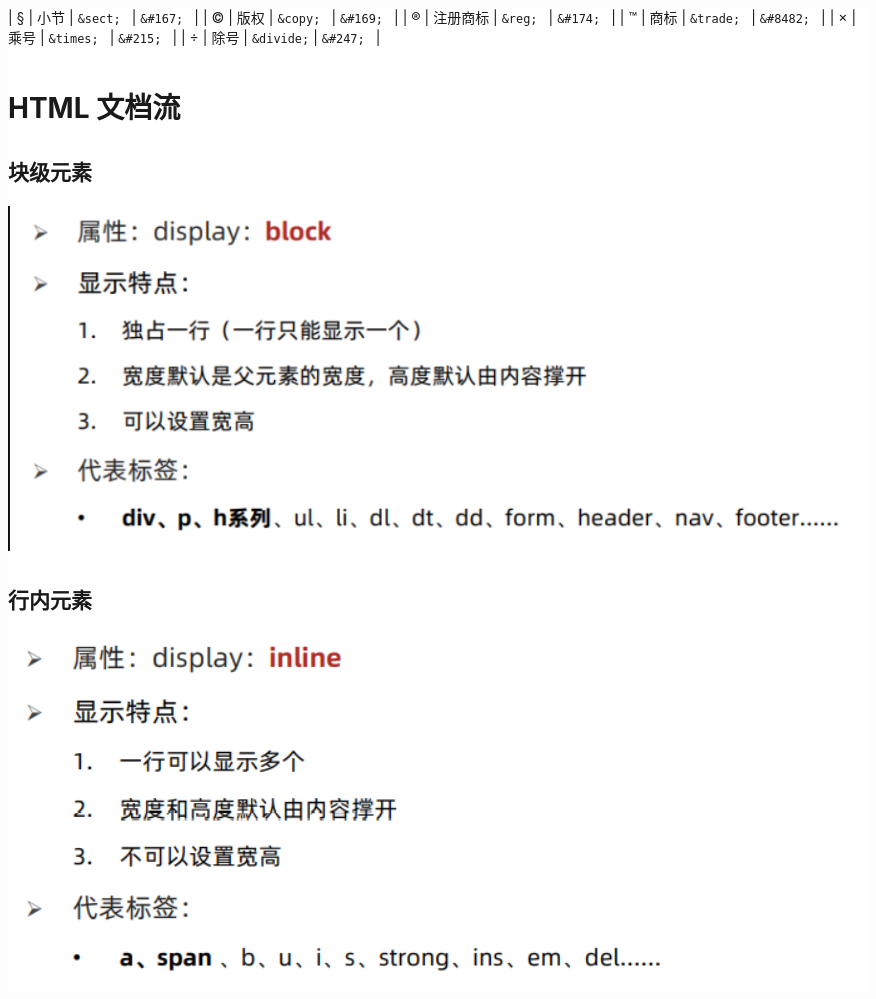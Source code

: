 | §        | 小节        | `&sect; `  | `&#167; `         |
| ©        | 版权        | `&copy; `  | `&#169; `         |
| ®        | 注册商标    | `&reg; `   | `&#174; `         |
| ™        | 商标        | `&trade; ` | `&#8482; `        |
| ×        | 乘号        | `&times; ` | `&#215; `         |
| ÷        | 除号        | `&divide;` | `&#247; `         |

# HTML 文档流

## 块级元素

![alt](./images/8.png)

## 行内元素

![alt](./images/9.png)
